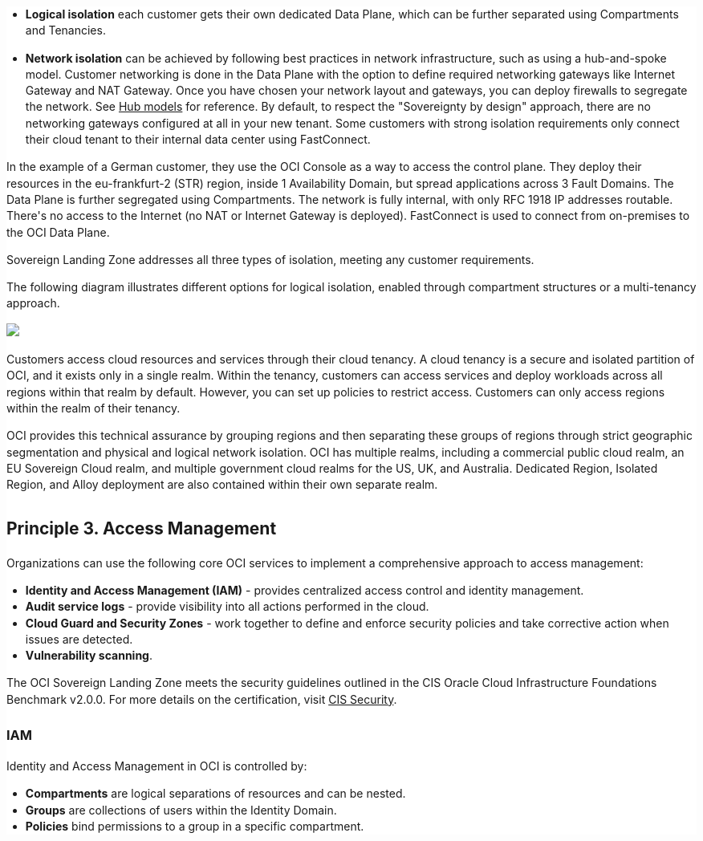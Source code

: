 * **Logical isolation** each customer gets their own dedicated Data Plane, which can be further separated using Compartments and Tenancies.

* **Network isolation** can be achieved by following best practices in network infrastructure, such as using a hub-and-spoke model. Customer networking is done in the Data Plane with the option to define required networking gateways like Internet Gateway and NAT Gateway. Once you have chosen your network layout and gateways, you can deploy firewalls to segregate the network. See [Hub models](../addons/oci-hub-models) for reference. By default, to respect the "Sovereignty by design" approach, there are no networking gateways configured at all in your new tenant. Some customers with strong isolation requirements only connect their cloud tenant to their internal data center using FastConnect.

In the example of a German customer, they use the OCI Console as a way to access the control plane. They deploy their resources in the eu-frankfurt-2 (STR) region, inside 1 Availability Domain, but spread applications across 3 Fault Domains. The Data Plane is further segregated using Compartments. The network is fully internal, with only RFC 1918 IP addresses routable. There's no access to the Internet (no NAT or Internet Gateway is deployed). FastConnect is used to connect from on-premises to the OCI Data Plane.

Sovereign Landing Zone addresses all three types of isolation, meeting any customer requirements.

The following diagram illustrates different options for logical isolation, enabled through compartment structures or a multi-tenancy approach.

<img src="https://github.com/oci-landing-zones/terraform-oci-open-lz/blob/content/addons/sovereign-controls/Sovereign.gif" width="1000" />

Customers access cloud resources and services through their cloud tenancy. A cloud tenancy is a secure and isolated partition of OCI, and it exists only in a single realm. Within the tenancy, customers can access services and deploy workloads across all regions within that realm by default. However, you can set up policies to restrict access. Customers can only access regions within the realm of their tenancy.

OCI provides this technical assurance by grouping regions and then separating these groups of regions through strict geographic segmentation and physical and logical network isolation. OCI has multiple realms, including a commercial public cloud realm, an EU Sovereign Cloud realm, and multiple government cloud realms for the US, UK, and Australia. Dedicated Region, Isolated Region, and Alloy deployment are also contained within their own separate realm.

## Principle 3. Access Management
Organizations can use the following core OCI services to implement a comprehensive approach to access management:
- **Identity and Access Management (IAM)** - provides centralized access control and identity management.
- **Audit service logs** - provide visibility into all actions performed in the cloud.
- **Cloud Guard and Security Zones** - work together to define and enforce security policies and take corrective action when issues are detected.
- **Vulnerability scanning**.

The OCI Sovereign Landing Zone meets the security guidelines outlined in the CIS Oracle Cloud Infrastructure Foundations Benchmark v2.0.0. For more details on the certification, visit [CIS Security](https://www.cisecurity.org/benchmark/oracle_cloud).

### IAM
Identity and Access Management in OCI is controlled by:
- **Compartments** are logical separations of resources and can be nested.
- **Groups** are collections of users within the Identity Domain.
- **Policies** bind permissions to a group in a specific compartment.
